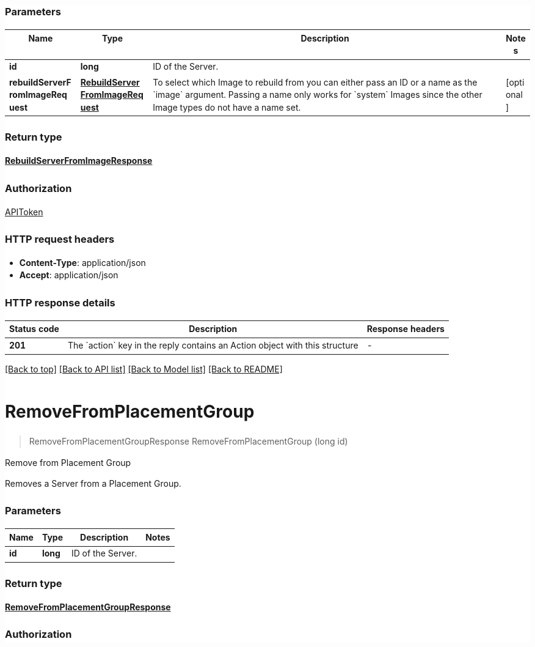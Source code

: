 
### Parameters

| Name | Type | Description | Notes |
|------|------|-------------|-------|
| **id** | **long** | ID of the Server. |  |
| **rebuildServerFromImageRequest** | [**RebuildServerFromImageRequest**](RebuildServerFromImageRequest.md) | To select which Image to rebuild from you can either pass an ID or a name as the &#x60;image&#x60; argument. Passing a name only works for &#x60;system&#x60; Images since the other Image types do not have a name set. | [optional]  |

### Return type

[**RebuildServerFromImageResponse**](RebuildServerFromImageResponse.md)

### Authorization

[APIToken](../README.md#APIToken)

### HTTP request headers

 - **Content-Type**: application/json
 - **Accept**: application/json


### HTTP response details
| Status code | Description | Response headers |
|-------------|-------------|------------------|
| **201** | The &#x60;action&#x60; key in the reply contains an Action object with this structure |  -  |

[[Back to top]](#) [[Back to API list]](../../README.md#documentation-for-api-endpoints) [[Back to Model list]](../../README.md#documentation-for-models) [[Back to README]](../../README.md)

<a id="removefromplacementgroup"></a>
# **RemoveFromPlacementGroup**
> RemoveFromPlacementGroupResponse RemoveFromPlacementGroup (long id)

Remove from Placement Group

Removes a Server from a Placement Group. 


### Parameters

| Name | Type | Description | Notes |
|------|------|-------------|-------|
| **id** | **long** | ID of the Server. |  |

### Return type

[**RemoveFromPlacementGroupResponse**](RemoveFromPlacementGroupResponse.md)

### Authorization
